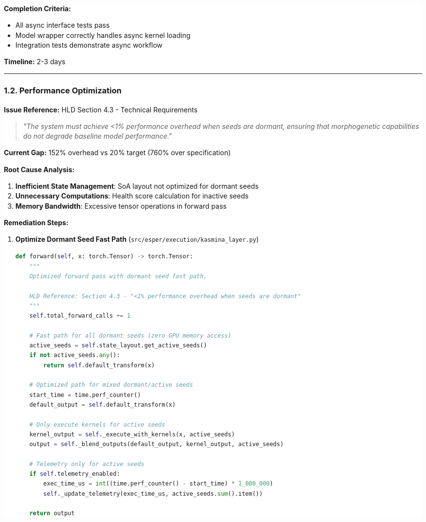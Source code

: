 **Completion Criteria:**

- All async interface tests pass
- Model wrapper correctly handles async kernel loading
- Integration tests demonstrate async workflow

**Timeline:** 2-3 days

---

### **1.2. Performance Optimization**

**Issue Reference:** HLD Section 4.3 - Technical Requirements
> *"The system must achieve <1% performance overhead when seeds are dormant, ensuring that morphogenetic capabilities do not degrade baseline model performance."*

**Current Gap:** 152% overhead vs 20% target (760% over specification)

**Root Cause Analysis:**

1. **Inefficient State Management**: SoA layout not optimized for dormant seeds
2. **Unnecessary Computations**: Health score calculation for inactive seeds
3. **Memory Bandwidth**: Excessive tensor operations in forward pass

**Remediation Steps:**

1. **Optimize Dormant Seed Fast Path** (`src/esper/execution/kasmina_layer.py`)

   ```python
   def forward(self, x: torch.Tensor) -> torch.Tensor:
       """
       Optimized forward pass with dormant seed fast path.
       
       HLD Reference: Section 4.3 - "<1% performance overhead when seeds are dormant"
       """
       self.total_forward_calls += 1
       
       # Fast path for all dormant seeds (zero GPU memory access)
       active_seeds = self.state_layout.get_active_seeds()
       if not active_seeds.any():
           return self.default_transform(x)
       
       # Optimized path for mixed dormant/active seeds
       start_time = time.perf_counter()
       default_output = self.default_transform(x)
       
       # Only execute kernels for active seeds
       kernel_output = self._execute_with_kernels(x, active_seeds)
       output = self._blend_outputs(default_output, kernel_output, active_seeds)
       
       # Telemetry only for active seeds
       if self.telemetry_enabled:
           exec_time_us = int((time.perf_counter() - start_time) * 1_000_000)
           self._update_telemetry(exec_time_us, active_seeds.sum().item())
       
       return output
   ```
